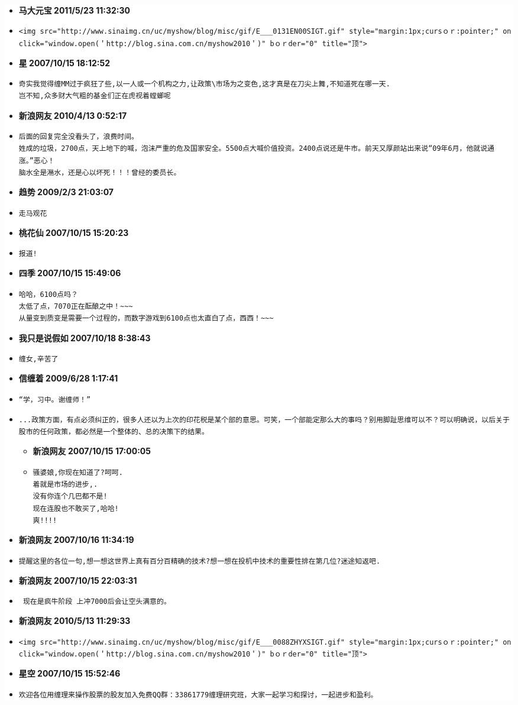   ```
  ```
- **马大元宝 2011/5/23 11:32:30**
- ```
  <img src="http://www.sinaimg.cn/uc/myshow/blog/misc/gif/E___0131EN00SIGT.gif" style="margin:1px;cursｏｒ:pointer;" onclick="window.open(＇http://blog.sina.com.cn/myshow2010＇)" bｏｒder="0" title="顶">
  ```
- **星 2007/10/15 18:12:52**
- ```
  奇实我觉得缠MM过于疯狂了些,以一人或一个机构之力,让政策\市场为之变色,这才真是在刀尖上舞,不知道死在哪一天.
  岂不知,众多财大气粗的基金们正在虎视着螳螂呢
  ```
- **新浪网友 2010/4/13 0:52:17**
- ```
  后面的回复完全没看头了，浪费时间。
  姓成的垃圾，2700点，天上地下的喊，泡沫严重的危及国家安全。5500点大喊价值投资。2400点说还是牛市。前天又厚颜站出来说“09年6月，他就说通涨。”恶心！
  脑水全是潲水，还是心以坏死！！！曾经的委员长。
  ```
- **趋势 2009/2/3 21:03:07**
- ```
  走马观花
  ```
- **桃花仙 2007/10/15 15:20:23**
- ```
  报道!
  ```
- **四季 2007/10/15 15:49:06**
- ```
  哈哈，6100点吗？
  太低了点，7070正在酝酿之中！~~~
  从量变到质变是需要一个过程的，而数字游戏到6100点也太直白了点，西西！~~~
  ```
- **我只是说假如 2007/10/18 8:38:43**
- ```
  缠女,辛苦了
  ```
- **信缠着 2009/6/28 1:17:41**
- ```
  “学，习中。谢缠师！”
  ```
- ```
  ...政策方面，有点必须纠正的，很多人还以为上次的印花税是某个部的意思。可笑，一个部能定那么大的事吗？别用脚趾思维可以不？可以明确说，以后关于股市的任何政策，都必然是一个整体的、总的决策下的结果。
  ```
   - **新浪网友 2007/10/15 17:00:05**
   - ```
     骚婆娘,你现在知道了?呵呵.
     着就是市场的进步,.
     没有你连个几巴都不是!
     现在连股也不敢买了,哈哈!
     爽!!!!
     ```
- **新浪网友 2007/10/16 11:34:19**
- ```
  提醒这里的各位一句,想一想这世界上真有百分百精确的技术?想一想在投机中技术的重要性排在第几位?迷途知返吧.
  ```
- **新浪网友 2007/10/15 22:03:31**
- ```
   现在是疯牛阶段 上冲7000后会让空头满意的。
  ```
- **新浪网友 2010/5/13 11:29:33**
- ```
  <img src="http://www.sinaimg.cn/uc/myshow/blog/misc/gif/E___0088ZHYXSIGT.gif" style="margin:1px;cursｏｒ:pointer;" onclick="window.open(＇http://blog.sina.com.cn/myshow2010＇)" bｏｒder="0" title="顶">
  ```
- **星空 2007/10/15 15:52:46**
- ```
  欢迎各位用缠理来操作股票的股友加入免费QQ群：33861779缠理研究班，大家一起学习和探讨，一起进步和盈利。